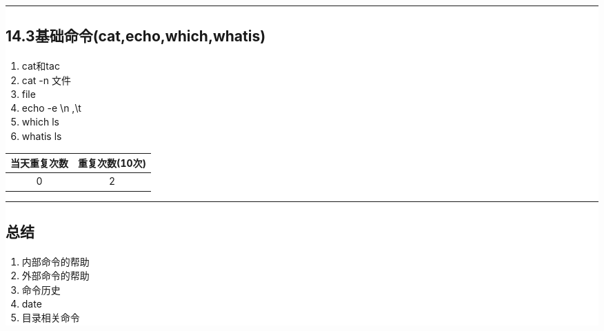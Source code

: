     
    


---

## 14.3基础命令(cat,echo,which,whatis)

  
  1. cat和tac
  2. cat -n 文件
  3. file
  4. echo -e \n ,\t
  5. which ls 
  6. whatis ls 
  
 | 当天重复次数 |重复次数(10次)|
| :------:|:------:|
| 0 |2 |
      
  
----
## 总结
1. 内部命令的帮助
2. 外部命令的帮助
3. 命令历史
4. date
5. 目录相关命令

  